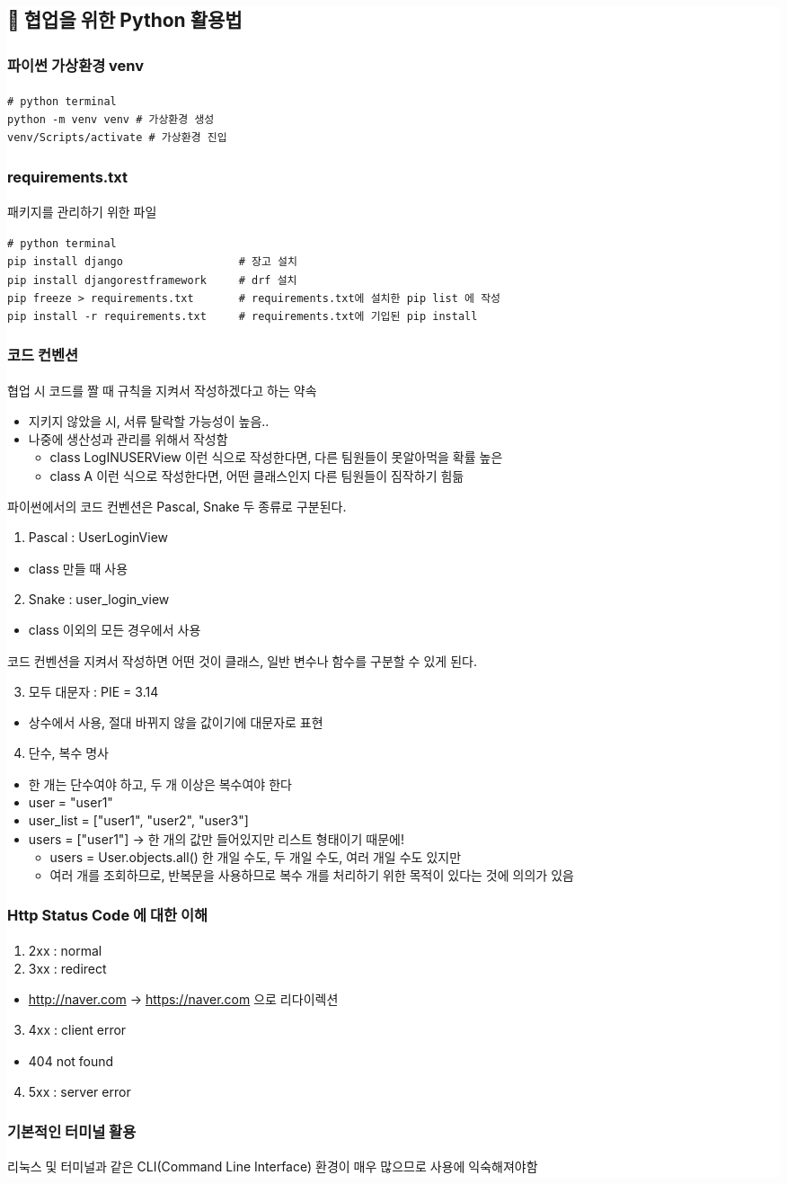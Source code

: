 
## 🚩 협업을 위한 Python 활용법
### 파이썬 가상환경 venv
```
# python terminal
python -m venv venv # 가상환경 생성
venv/Scripts/activate # 가상환경 진입
```

### requirements.txt
패키지를 관리하기 위한 파일
```
# python terminal
pip install django                  # 장고 설치
pip install djangorestframework     # drf 설치
pip freeze > requirements.txt       # requirements.txt에 설치한 pip list 에 작성
pip install -r requirements.txt     # requirements.txt에 기입된 pip install
```

### 코드 컨벤션
협업 시 코드를 짤 때 규칙을 지켜서 작성하겠다고 하는 약속
- 지키지 않았을 시, 서류 탈락할 가능성이 높음..
- 나중에 생산성과 관리를 위해서 작성함
    - class LogINUSERView 이런 식으로 작성한다면, 다른 팀원들이 못알아먹을 확률 높은
    - class A 이런 식으로 작성한다면, 어떤 클래스인지 다른 팀원들이 짐작하기 힘듦

파이썬에서의 코드 컨벤션은 Pascal, Snake 두 종류로 구분된다.
1. Pascal : UserLoginView
- class 만들 때 사용
2. Snake : user_login_view
- class 이외의 모든 경우에서 사용

코드 컨벤션을 지켜서 작성하면 어떤 것이 클래스, 일반 변수나 함수를 구분할 수 있게 된다.

3. 모두 대문자 : PIE = 3.14
- 상수에서 사용, 절대 바뀌지 않을 값이기에 대문자로 표현
4. 단수, 복수 명사
- 한 개는 단수여야 하고, 두 개 이상은 복수여야 한다
- user = "user1"
- user_list = ["user1", "user2", "user3"]
- users = ["user1"] -> 한 개의 값만 들어있지만 리스트 형태이기 때문에!
    - users = User.objects.all() 한 개일 수도, 두 개일 수도, 여러 개일 수도 있지만 
    - 여러 개를 조회하므로, 반복문을 사용하므로 복수 개를 처리하기 위한 목적이 있다는 것에 의의가 있음

### Http Status Code 에 대한 이해 
1. 2xx : normal
2. 3xx : redirect
- http://naver.com -> https://naver.com 으로 리다이렉션
3. 4xx : client error
- 404 not found
4. 5xx : server error

### 기본적인 터미널 활용
리눅스 및 터미널과 같은 CLI(Command Line Interface) 환경이 매우 많으므로 사용에 익숙해져야함
